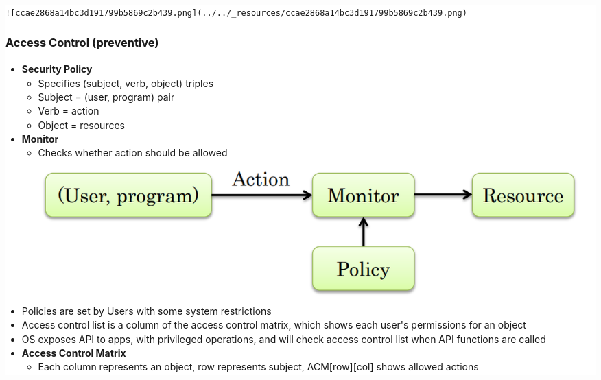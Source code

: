    ![ccae2868a14bc3d191799b5869c2b439.png](../../_resources/ccae2868a14bc3d191799b5869c2b439.png)
    

### Access Control (preventive)

- **Security Policy**
    - Specifies (subject, verb, object) triples
    - Subject = (user, program) pair
    - Verb = action
    - Object = resources
- **Monitor**
    - Checks whether action should be allowed
        ![6db82cfa51ce9cfd90c0f94d3a28b5c3.png](../../_resources/6db82cfa51ce9cfd90c0f94d3a28b5c3.png)
- Policies are set by Users with some system restrictions
- Access control list is a column of the access control matrix, which shows each user's permissions for an object
- OS exposes API to apps, with privileged operations, and will check access control list when API functions are called
- **Access Control Matrix**
    - Each column represents an object, row represents subject, ACM\[row\]\[col\] shows allowed actions